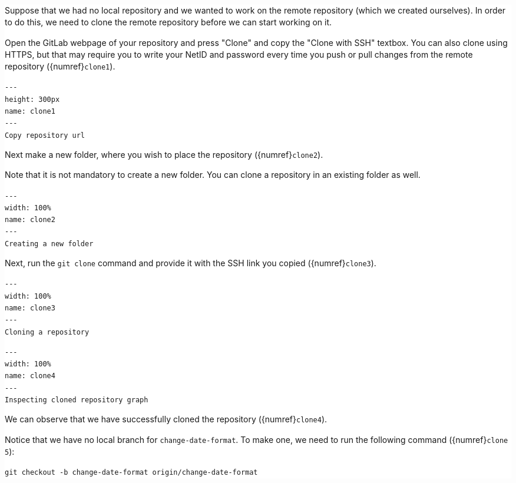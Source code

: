 
Suppose that we had no local repository and we wanted to work on the
remote repository (which we created ourselves). In order to do this, we
need to clone the remote repository before we can start working on it.

Open the GitLab webpage of your repository and press \"Clone\" and copy
the \"Clone with SSH\" textbox. You can also clone using HTTPS, but that
may require you to write your NetID and password every time you push or
pull changes from the remote repository ({numref}`clone1`).

```{figure} ./images/clone1.png
---
height: 300px
name: clone1
---
Copy repository url
```

Next make a new folder, where you wish to place the repository ({numref}`clone2`).

Note that it is not mandatory to create a new folder. You can clone a
repository in an existing folder as well.

```{figure} ./images/clone2.png
---
width: 100%
name: clone2
---
Creating a new folder
```

Next, run the `git clone` command and provide it with the SSH link you
copied ({numref}`clone3`).

```{figure} ./images/clone3.png
---
width: 100%
name: clone3
---
Cloning a repository
```

```{figure} ./images/clone4.png
---
width: 100%
name: clone4
---
Inspecting cloned repository graph
```

We can observe that we have successfully cloned the repository ({numref}`clone4`).

Notice that we have no local branch for `change-date-format`. To make
one, we need to run the following command ({numref}`clone5`):

```
git checkout -b change-date-format origin/change-date-format
```
